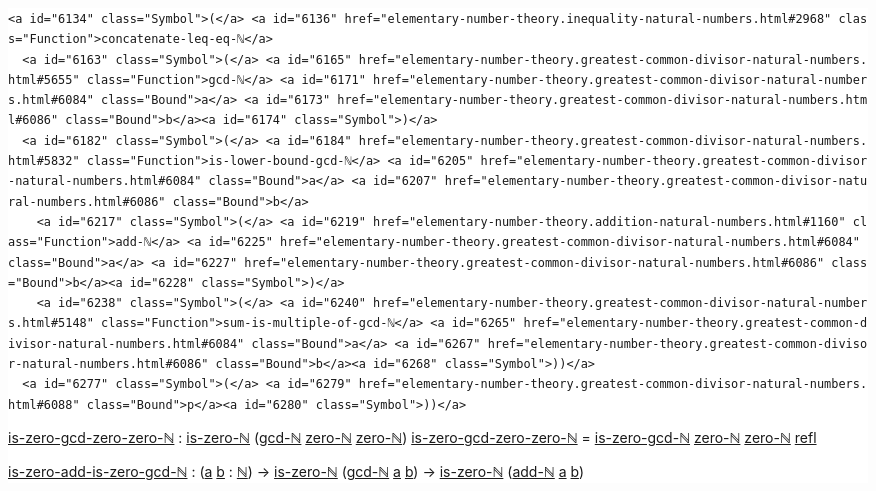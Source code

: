     <a id="6134" class="Symbol">(</a> <a id="6136" href="elementary-number-theory.inequality-natural-numbers.html#2968" class="Function">concatenate-leq-eq-ℕ</a>
      <a id="6163" class="Symbol">(</a> <a id="6165" href="elementary-number-theory.greatest-common-divisor-natural-numbers.html#5655" class="Function">gcd-ℕ</a> <a id="6171" href="elementary-number-theory.greatest-common-divisor-natural-numbers.html#6084" class="Bound">a</a> <a id="6173" href="elementary-number-theory.greatest-common-divisor-natural-numbers.html#6086" class="Bound">b</a><a id="6174" class="Symbol">)</a>
      <a id="6182" class="Symbol">(</a> <a id="6184" href="elementary-number-theory.greatest-common-divisor-natural-numbers.html#5832" class="Function">is-lower-bound-gcd-ℕ</a> <a id="6205" href="elementary-number-theory.greatest-common-divisor-natural-numbers.html#6084" class="Bound">a</a> <a id="6207" href="elementary-number-theory.greatest-common-divisor-natural-numbers.html#6086" class="Bound">b</a>
        <a id="6217" class="Symbol">(</a> <a id="6219" href="elementary-number-theory.addition-natural-numbers.html#1160" class="Function">add-ℕ</a> <a id="6225" href="elementary-number-theory.greatest-common-divisor-natural-numbers.html#6084" class="Bound">a</a> <a id="6227" href="elementary-number-theory.greatest-common-divisor-natural-numbers.html#6086" class="Bound">b</a><a id="6228" class="Symbol">)</a>
        <a id="6238" class="Symbol">(</a> <a id="6240" href="elementary-number-theory.greatest-common-divisor-natural-numbers.html#5148" class="Function">sum-is-multiple-of-gcd-ℕ</a> <a id="6265" href="elementary-number-theory.greatest-common-divisor-natural-numbers.html#6084" class="Bound">a</a> <a id="6267" href="elementary-number-theory.greatest-common-divisor-natural-numbers.html#6086" class="Bound">b</a><a id="6268" class="Symbol">))</a>
      <a id="6277" class="Symbol">(</a> <a id="6279" href="elementary-number-theory.greatest-common-divisor-natural-numbers.html#6088" class="Bound">p</a><a id="6280" class="Symbol">))</a>

<a id="is-zero-gcd-zero-zero-ℕ"></a><a id="6284" href="elementary-number-theory.greatest-common-divisor-natural-numbers.html#6284" class="Function">is-zero-gcd-zero-zero-ℕ</a> <a id="6308" class="Symbol">:</a> <a id="6310" href="elementary-number-theory.natural-numbers.html#1742" class="Function">is-zero-ℕ</a> <a id="6320" class="Symbol">(</a><a id="6321" href="elementary-number-theory.greatest-common-divisor-natural-numbers.html#5655" class="Function">gcd-ℕ</a> <a id="6327" href="elementary-number-theory.natural-numbers.html#1465" class="InductiveConstructor">zero-ℕ</a> <a id="6334" href="elementary-number-theory.natural-numbers.html#1465" class="InductiveConstructor">zero-ℕ</a><a id="6340" class="Symbol">)</a>
<a id="6342" href="elementary-number-theory.greatest-common-divisor-natural-numbers.html#6284" class="Function">is-zero-gcd-zero-zero-ℕ</a> <a id="6366" class="Symbol">=</a> <a id="6368" href="elementary-number-theory.greatest-common-divisor-natural-numbers.html#5994" class="Function">is-zero-gcd-ℕ</a> <a id="6382" href="elementary-number-theory.natural-numbers.html#1465" class="InductiveConstructor">zero-ℕ</a> <a id="6389" href="elementary-number-theory.natural-numbers.html#1465" class="InductiveConstructor">zero-ℕ</a> <a id="6396" href="foundation-core.identity-types.html#1807" class="InductiveConstructor">refl</a>

<a id="is-zero-add-is-zero-gcd-ℕ"></a><a id="6402" href="elementary-number-theory.greatest-common-divisor-natural-numbers.html#6402" class="Function">is-zero-add-is-zero-gcd-ℕ</a> <a id="6428" class="Symbol">:</a>
  <a id="6432" class="Symbol">(</a><a id="6433" href="elementary-number-theory.greatest-common-divisor-natural-numbers.html#6433" class="Bound">a</a> <a id="6435" href="elementary-number-theory.greatest-common-divisor-natural-numbers.html#6435" class="Bound">b</a> <a id="6437" class="Symbol">:</a> <a id="6439" href="elementary-number-theory.natural-numbers.html#1444" class="Datatype">ℕ</a><a id="6440" class="Symbol">)</a> <a id="6442" class="Symbol">→</a> <a id="6444" href="elementary-number-theory.natural-numbers.html#1742" class="Function">is-zero-ℕ</a> <a id="6454" class="Symbol">(</a><a id="6455" href="elementary-number-theory.greatest-common-divisor-natural-numbers.html#5655" class="Function">gcd-ℕ</a> <a id="6461" href="elementary-number-theory.greatest-common-divisor-natural-numbers.html#6433" class="Bound">a</a> <a id="6463" href="elementary-number-theory.greatest-common-divisor-natural-numbers.html#6435" class="Bound">b</a><a id="6464" class="Symbol">)</a> <a id="6466" class="Symbol">→</a> <a id="6468" href="elementary-number-theory.natural-numbers.html#1742" class="Function">is-zero-ℕ</a> <a id="6478" class="Symbol">(</a><a id="6479" href="elementary-number-theory.addition-natural-numbers.html#1160" class="Function">add-ℕ</a> <a id="6485" href="elementary-number-theory.greatest-common-divisor-natural-numbers.html#6433" class="Bound">a</a> <a id="6487" href="elementary-number-theory.greatest-common-divisor-natural-numbers.html#6435" class="Bound">b</a><a id="6488" class="Symbol">)</a>